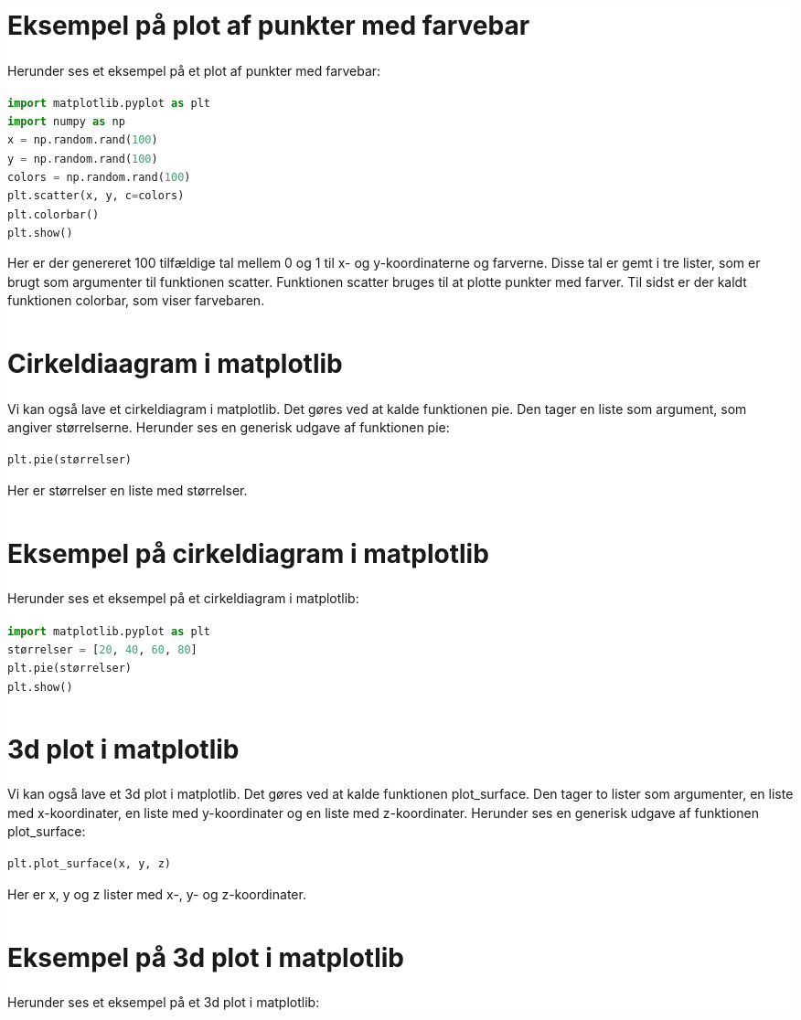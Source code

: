 # Eksempel på plot af punkter med farvebar
Herunder ses et eksempel på et plot af punkter med farvebar:

```python
import matplotlib.pyplot as plt
import numpy as np
x = np.random.rand(100)
y = np.random.rand(100)
colors = np.random.rand(100)
plt.scatter(x, y, c=colors)
plt.colorbar()
plt.show()
```
Her er der genereret 100 tilfældige tal mellem 0 og 1 til x- og y-koordinaterne og farverne. Disse tal er gemt i tre lister, som er brugt som argumenter til funktionen scatter. Funktionen scatter bruges til at plotte punkter med farver. Til sidst er der kaldt funktionen colorbar, som viser farvebaren.

# Cirkeldiaagram i matplotlib
Vi kan også lave et cirkeldiagram i matplotlib. Det gøres ved at kalde funktionen pie. Den tager en liste som argument, som angiver størrelserne. Herunder ses en generisk udgave af funktionen pie:

```python
plt.pie(størrelser)
```
Her er størrelser en liste med størrelser.

# Eksempel på cirkeldiagram i matplotlib
Herunder ses et eksempel på et cirkeldiagram i matplotlib:

```python
import matplotlib.pyplot as plt
størrelser = [20, 40, 60, 80]
plt.pie(størrelser)
plt.show()
```

# 3d plot i matplotlib
Vi kan også lave et 3d plot i matplotlib. Det gøres ved at kalde funktionen plot_surface. Den tager to lister som argumenter, en liste med x-koordinater, en liste med y-koordinater og en liste med z-koordinater. Herunder ses en generisk udgave af funktionen plot_surface:

```python
plt.plot_surface(x, y, z)
```

Her er x, y og z lister med x-, y- og z-koordinater.

# Eksempel på 3d plot i matplotlib
Herunder ses et eksempel på et 3d plot i matplotlib:
